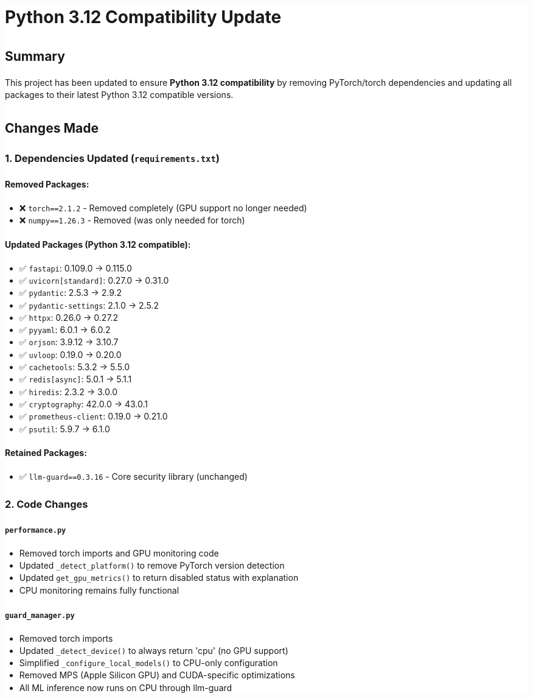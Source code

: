 # Python 3.12 Compatibility Update

## Summary

This project has been updated to ensure **Python 3.12 compatibility** by removing PyTorch/torch dependencies and updating all packages to their latest Python 3.12 compatible versions.

## Changes Made

### 1. Dependencies Updated (`requirements.txt`)

#### Removed Packages:
- ❌ `torch==2.1.2` - Removed completely (GPU support no longer needed)
- ❌ `numpy==1.26.3` - Removed (was only needed for torch)

#### Updated Packages (Python 3.12 compatible):
- ✅ `fastapi`: 0.109.0 → 0.115.0
- ✅ `uvicorn[standard]`: 0.27.0 → 0.31.0
- ✅ `pydantic`: 2.5.3 → 2.9.2
- ✅ `pydantic-settings`: 2.1.0 → 2.5.2
- ✅ `httpx`: 0.26.0 → 0.27.2
- ✅ `pyyaml`: 6.0.1 → 6.0.2
- ✅ `orjson`: 3.9.12 → 3.10.7
- ✅ `uvloop`: 0.19.0 → 0.20.0
- ✅ `cachetools`: 5.3.2 → 5.5.0
- ✅ `redis[async]`: 5.0.1 → 5.1.1
- ✅ `hiredis`: 2.3.2 → 3.0.0
- ✅ `cryptography`: 42.0.0 → 43.0.1
- ✅ `prometheus-client`: 0.19.0 → 0.21.0
- ✅ `psutil`: 5.9.7 → 6.1.0

#### Retained Packages:
- ✅ `llm-guard==0.3.16` - Core security library (unchanged)

### 2. Code Changes

#### `performance.py`
- Removed torch imports and GPU monitoring code
- Updated `_detect_platform()` to remove PyTorch version detection
- Updated `get_gpu_metrics()` to return disabled status with explanation
- CPU monitoring remains fully functional

#### `guard_manager.py`
- Removed torch imports
- Updated `_detect_device()` to always return 'cpu' (no GPU support)
- Simplified `_configure_local_models()` to CPU-only configuration
- Removed MPS (Apple Silicon GPU) and CUDA-specific optimizations
- All ML inference now runs on CPU through llm-guard
